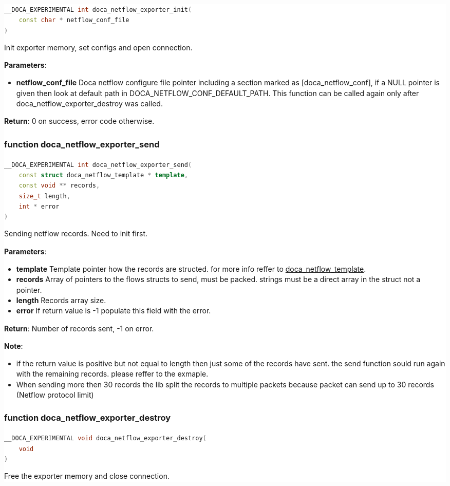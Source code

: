 ```cpp
__DOCA_EXPERIMENTAL int doca_netflow_exporter_init(
    const char * netflow_conf_file
)
```

Init exporter memory, set configs and open connection. 

**Parameters**: 

  * **netflow_conf_file** Doca netflow configure file pointer including a section marked as [doca_netflow_conf], if a NULL pointer is given then look at default path in DOCA_NETFLOW_CONF_DEFAULT_PATH. This function can be called again only after doca_netflow_exporter_destroy was called. 


**Return**: 0 on success, error code otherwise. 

### function doca_netflow_exporter_send

```cpp
__DOCA_EXPERIMENTAL int doca_netflow_exporter_send(
    const struct doca_netflow_template * template,
    const void ** records,
    size_t length,
    int * error
)
```

Sending netflow records. Need to init first. 

**Parameters**: 

  * **template** Template pointer how the records are structed. for more info reffer to [doca_netflow_template](localhost:1313/networking-ethernet-software/doca/classes/structdoca__netflow__template/). 
  * **records** Array of pointers to the flows structs to send, must be packed. strings must be a direct array in the struct not a pointer. 
  * **length** Records array size. 
  * **error** If return value is -1 populate this field with the error. 


**Return**: Number of records sent, -1 on error. 

**Note**: 

  * if the return value is positive but not equal to length then just some of the records have sent. the send function sould run again with the remaining records. please reffer to the exmaple. 
  * When sending more then 30 records the lib split the records to multiple packets because packet can send up to 30 records (Netflow protocol limit) 


### function doca_netflow_exporter_destroy

```cpp
__DOCA_EXPERIMENTAL void doca_netflow_exporter_destroy(
    void 
)
```

Free the exporter memory and close connection. 
